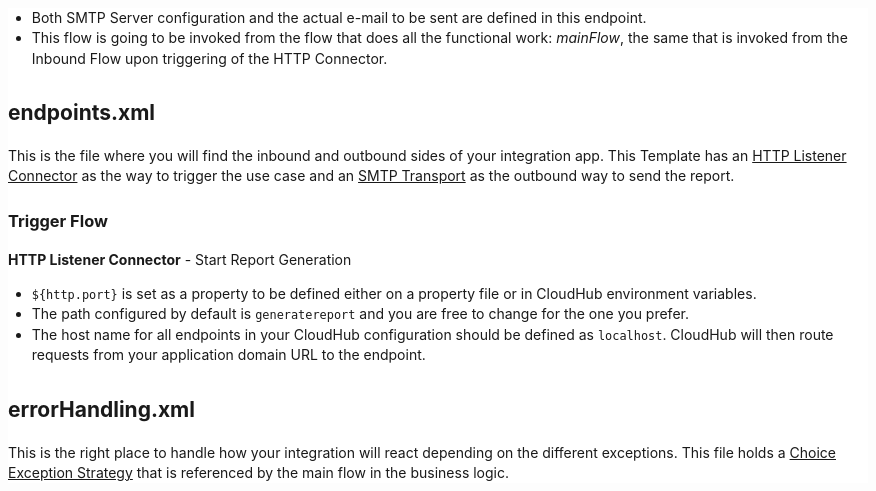 + Both SMTP Server configuration and the actual e-mail to be sent are defined in this endpoint.
+ This flow is going to be invoked from the flow that does all the functional work: *mainFlow*, the same that is invoked from the Inbound Flow upon triggering of the HTTP Connector.



## endpoints.xml<a name="endpointsxml"/>
This is the file where you will find the inbound and outbound sides of your integration app.
This Template has an [HTTP Listener Connector](http://www.mulesoft.org/documentation/display/current/HTTP+Listener+Connector) as the way to trigger the use case and an [SMTP Transport](http://www.mulesoft.org/documentation/display/current/SMTP+Transport+Reference) as the outbound way to send the report.

### Trigger Flow
**HTTP Listener Connector** - Start Report Generation

+ `${http.port}` is set as a property to be defined either on a property file or in CloudHub environment variables.
+ The path configured by default is `generatereport` and you are free to change for the one you prefer.
+ The host name for all endpoints in your CloudHub configuration should be defined as `localhost`. CloudHub will then route requests from your application domain URL to the endpoint.



## errorHandling.xml<a name="errorhandlingxml"/>
This is the right place to handle how your integration will react depending on the different exceptions. 
This file holds a [Choice Exception Strategy](http://www.mulesoft.org/documentation/display/current/Choice+Exception+Strategy) that is referenced by the main flow in the business logic.



